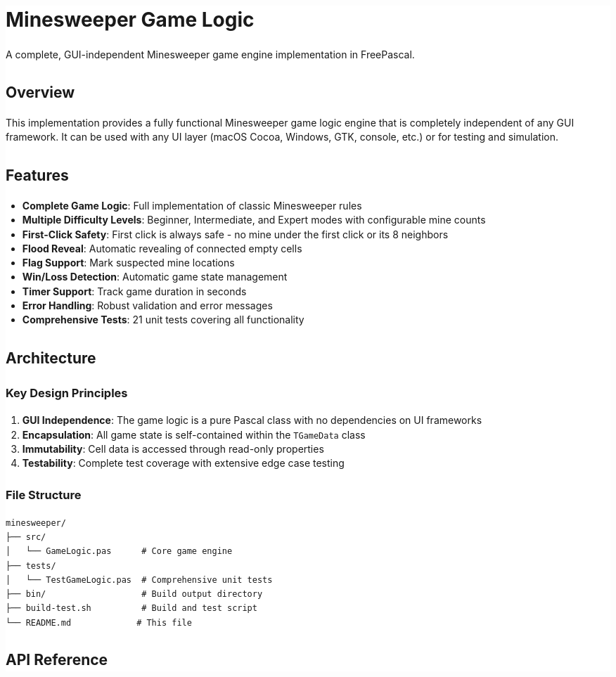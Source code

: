# Minesweeper Game Logic

A complete, GUI-independent Minesweeper game engine implementation in FreePascal.

## Overview

This implementation provides a fully functional Minesweeper game logic engine that is completely independent of any GUI framework. It can be used with any UI layer (macOS Cocoa, Windows, GTK, console, etc.) or for testing and simulation.

## Features

- **Complete Game Logic**: Full implementation of classic Minesweeper rules
- **Multiple Difficulty Levels**: Beginner, Intermediate, and Expert modes with configurable mine counts
- **First-Click Safety**: First click is always safe - no mine under the first click or its 8 neighbors
- **Flood Reveal**: Automatic revealing of connected empty cells
- **Flag Support**: Mark suspected mine locations
- **Win/Loss Detection**: Automatic game state management
- **Timer Support**: Track game duration in seconds
- **Error Handling**: Robust validation and error messages
- **Comprehensive Tests**: 21 unit tests covering all functionality

## Architecture

### Key Design Principles

1. **GUI Independence**: The game logic is a pure Pascal class with no dependencies on UI frameworks
2. **Encapsulation**: All game state is self-contained within the `TGameData` class
3. **Immutability**: Cell data is accessed through read-only properties
4. **Testability**: Complete test coverage with extensive edge case testing

### File Structure

```
minesweeper/
├── src/
│   └── GameLogic.pas      # Core game engine
├── tests/
│   └── TestGameLogic.pas  # Comprehensive unit tests
├── bin/                   # Build output directory
├── build-test.sh          # Build and test script
└── README.md             # This file
```

## API Reference
